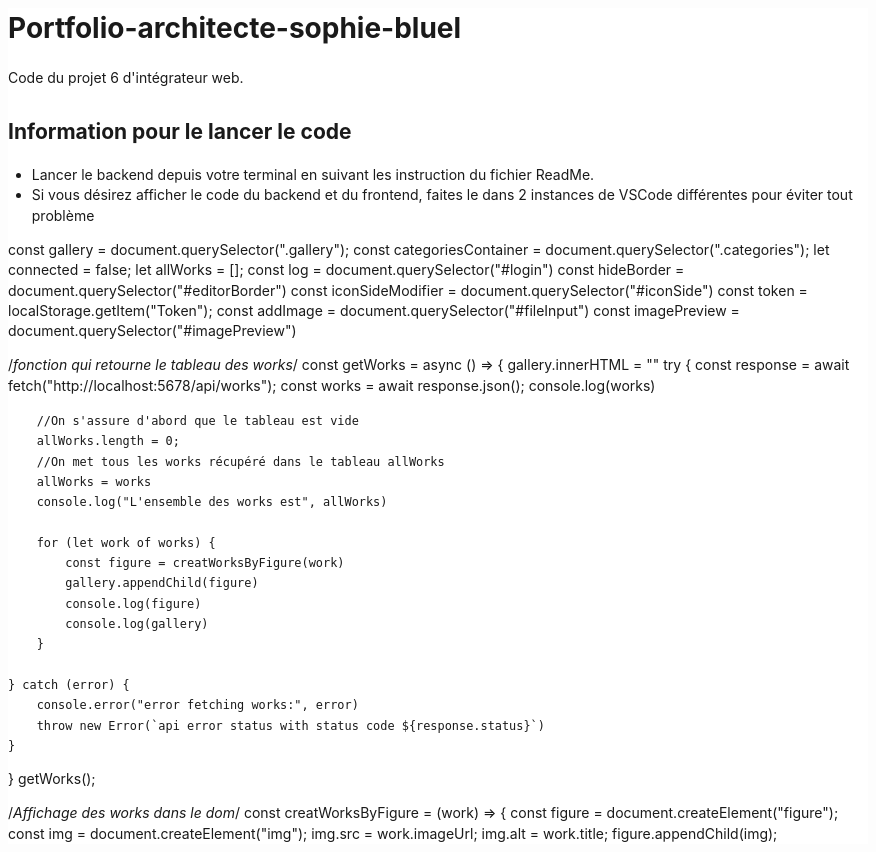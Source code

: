 # Portfolio-architecte-sophie-bluel

Code du projet 6 d'intégrateur web.

## Information pour le lancer le code

 - Lancer le backend depuis votre terminal en suivant les instruction du fichier ReadMe.
 - Si vous désirez afficher le code du backend et du frontend, faites le dans 2 instances de VSCode différentes pour éviter tout problème

const gallery = document.querySelector(".gallery");
const categoriesContainer = document.querySelector(".categories");
let connected = false;
let allWorks = [];
const log = document.querySelector("#login")
const hideBorder = document.querySelector("#editorBorder")
const iconSideModifier = document.querySelector("#iconSide")
const token = localStorage.getItem("Token");
const addImage = document.querySelector("#fileInput")
const imagePreview = document.querySelector("#imagePreview")



/*fonction qui retourne le tableau des works*/
const getWorks = async () => {
    gallery.innerHTML = ""
    try {
        const response = await fetch("http://localhost:5678/api/works");
        const works = await response.json();
        console.log(works)

        //On s'assure d'abord que le tableau est vide
        allWorks.length = 0;
        //On met tous les works récupéré dans le tableau allWorks
        allWorks = works
        console.log("L'ensemble des works est", allWorks)

        for (let work of works) {
            const figure = creatWorksByFigure(work)
            gallery.appendChild(figure)
            console.log(figure)
            console.log(gallery)
        }

    } catch (error) {
        console.error("error fetching works:", error)
        throw new Error(`api error status with status code ${response.status}`)
    }
}
getWorks();

/*Affichage des works dans le dom*/
const creatWorksByFigure = (work) => {
    const figure = document.createElement("figure");
    const img = document.createElement("img");
    img.src = work.imageUrl;
    img.alt = work.title;
    figure.appendChild(img);
